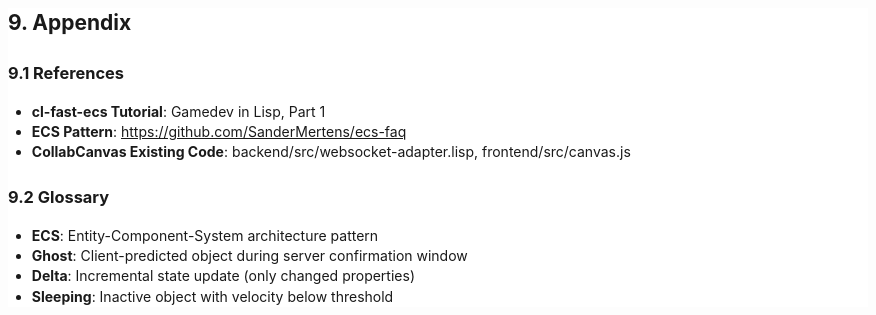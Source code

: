 ## 9. Appendix

### 9.1 References

- **cl-fast-ecs Tutorial**: Gamedev in Lisp, Part 1
- **ECS Pattern**: https://github.com/SanderMertens/ecs-faq
- **CollabCanvas Existing Code**: backend/src/websocket-adapter.lisp, frontend/src/canvas.js

### 9.2 Glossary

- **ECS**: Entity-Component-System architecture pattern
- **Ghost**: Client-predicted object during server confirmation window
- **Delta**: Incremental state update (only changed properties)
- **Sleeping**: Inactive object with velocity below threshold
